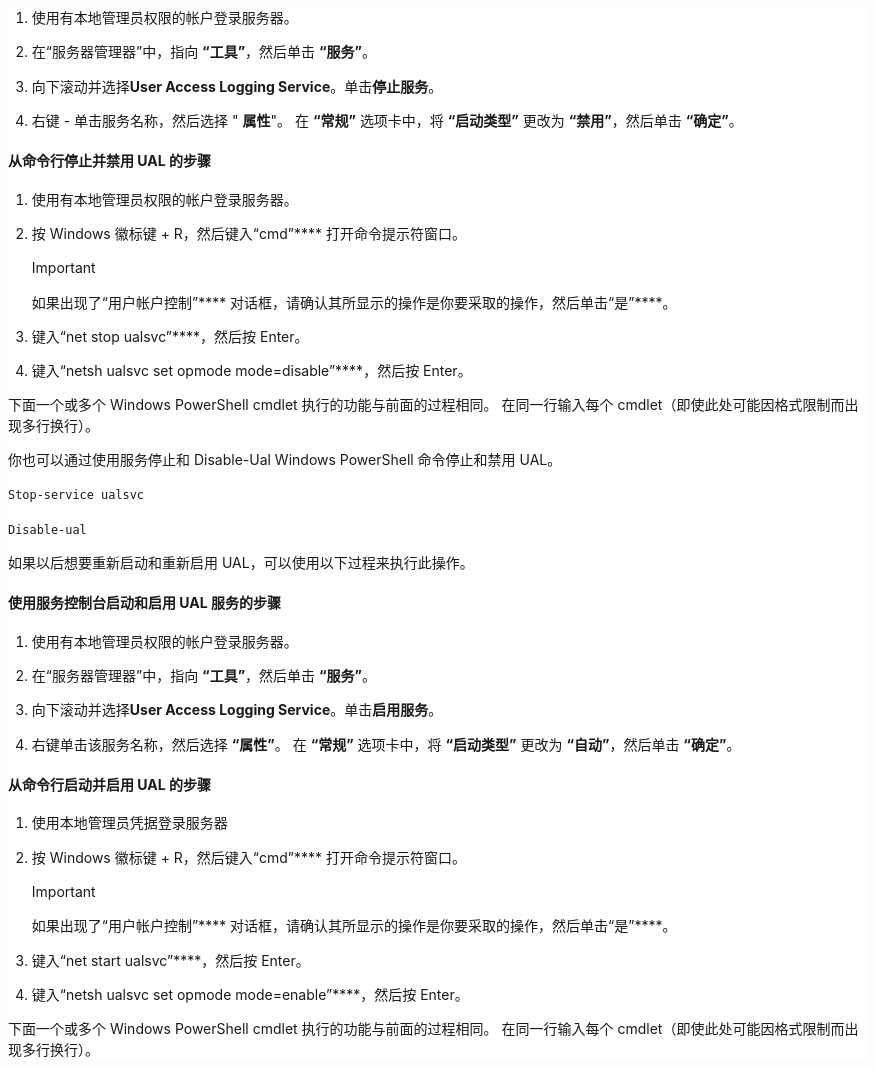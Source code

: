 1.  使用有本地管理员权限的帐户登录服务器。

2.  在“服务器管理器”中，指向 **“工具”**，然后单击 **“服务”**。

3.  向下滚动并选择**User Access Logging Service**。单击**停止服务**。

4.  右键 \- 单击服务名称，然后选择 " **属性**"。 在 **“常规”** 选项卡中，将 **“启动类型”** 更改为 **“禁用”**，然后单击 **“确定”**。

#### <a name="to-stop-and-disable-ual-from-the-command-line"></a>从命令行停止并禁用 UAL 的步骤

1.  使用有本地管理员权限的帐户登录服务器。

2.  按 Windows 徽标键 + R，然后键入“cmd”**** 打开命令提示符窗口。

    > [!IMPORTANT]
    > 如果出现了“用户帐户控制”**** 对话框，请确认其所显示的操作是你要采取的操作，然后单击“是”****。

3.  键入“net stop ualsvc”****，然后按 Enter。

4.  键入“netsh ualsvc set opmode mode=disable”****，然后按 Enter。

下面一个或多个 Windows PowerShell cmdlet 执行的功能与前面的过程相同。 在同一行输入每个 cmdlet（即使此处可能因格式限制而出现多行换行）。

你也可以通过使用服务停止和 Disable-Ual Windows PowerShell 命令停止和禁用 UAL。

```
Stop-service ualsvc
```

```
Disable-ual
```

如果以后想要重新启动和重新启用 UAL，可以使用以下过程来执行此操作。

#### <a name="to-start-and-enable-the-ual-service-by-using-the-services-console"></a>使用服务控制台启动和启用 UAL 服务的步骤

1.  使用有本地管理员权限的帐户登录服务器。

2.  在“服务器管理器”中，指向 **“工具”**，然后单击 **“服务”**。

3.  向下滚动并选择**User Access Logging Service**。单击**启用服务**。

4.  右键单击该服务名称，然后选择 **“属性”**。 在 **“常规”** 选项卡中，将 **“启动类型”** 更改为 **“自动”**，然后单击 **“确定”**。

#### <a name="to-start-and-enable-ual-from-the-command-line"></a>从命令行启动并启用 UAL 的步骤

1.  使用本地管理员凭据登录服务器

2.  按 Windows 徽标键 + R，然后键入“cmd”**** 打开命令提示符窗口。

    > [!IMPORTANT]
    > 如果出现了“用户帐户控制”**** 对话框，请确认其所显示的操作是你要采取的操作，然后单击“是”****。

3.  键入“net start ualsvc”****，然后按 Enter。

4.  键入“netsh ualsvc set opmode mode=enable”****，然后按 Enter。

下面一个或多个 Windows PowerShell cmdlet 执行的功能与前面的过程相同。 在同一行输入每个 cmdlet（即使此处可能因格式限制而出现多行换行）。
